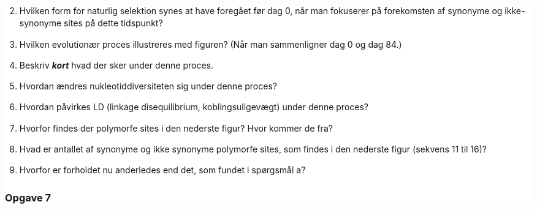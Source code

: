 


2)  Hvilken form for naturlig selektion synes at have foregået før dag
    0, når man fokuserer på forekomsten af synonyme og ikke-synonyme
    sites på dette tidspunkt?




3)  Hvilken evolutionær proces illustreres med figuren? (Når man
    sammenligner dag 0 og dag 84.)



4)  Beskriv ***kort*** hvad der sker under denne proces.




5)  Hvordan ændres nukleotiddiversiteten sig under denne proces?




6)  Hvordan påvirkes LD (linkage disequilibrium, koblingsuligevægt)
    under denne proces?




7)  Hvorfor findes der polymorfe sites i den nederste figur? Hvor kommer
    de fra?



8)  Hvad er antallet af synonyme og ikke synonyme polymorfe sites, som
    findes i den nederste figur (sekvens 11 til 16)?




9)  Hvorfor er forholdet nu anderledes end det, som fundet i spørgsmål
    a?




### Opgave 7
<figure>